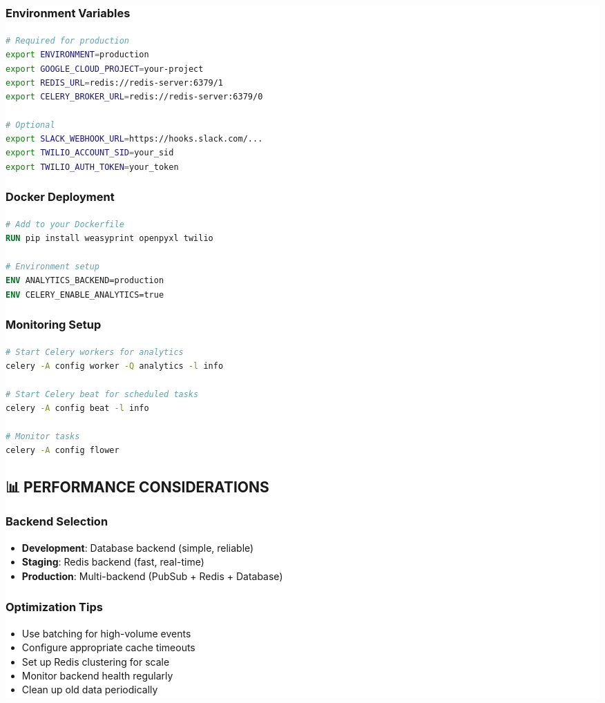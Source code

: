 ### Environment Variables
```bash
# Required for production
export ENVIRONMENT=production
export GOOGLE_CLOUD_PROJECT=your-project
export REDIS_URL=redis://redis-server:6379/1
export CELERY_BROKER_URL=redis://redis-server:6379/0

# Optional
export SLACK_WEBHOOK_URL=https://hooks.slack.com/...
export TWILIO_ACCOUNT_SID=your_sid
export TWILIO_AUTH_TOKEN=your_token
```

### Docker Deployment
```dockerfile
# Add to your Dockerfile
RUN pip install weasyprint openpyxl twilio

# Environment setup
ENV ANALYTICS_BACKEND=production
ENV CELERY_ENABLE_ANALYTICS=true
```

### Monitoring Setup
```bash
# Start Celery workers for analytics
celery -A config worker -Q analytics -l info

# Start Celery beat for scheduled tasks
celery -A config beat -l info

# Monitor tasks
celery -A config flower
```

## 📊 **PERFORMANCE CONSIDERATIONS**

### Backend Selection
- **Development**: Database backend (simple, reliable)
- **Staging**: Redis backend (fast, real-time)
- **Production**: Multi-backend (PubSub + Redis + Database)

### Optimization Tips
- Use batching for high-volume events
- Configure appropriate cache timeouts
- Set up Redis clustering for scale
- Monitor backend health regularly
- Clean up old data periodically
